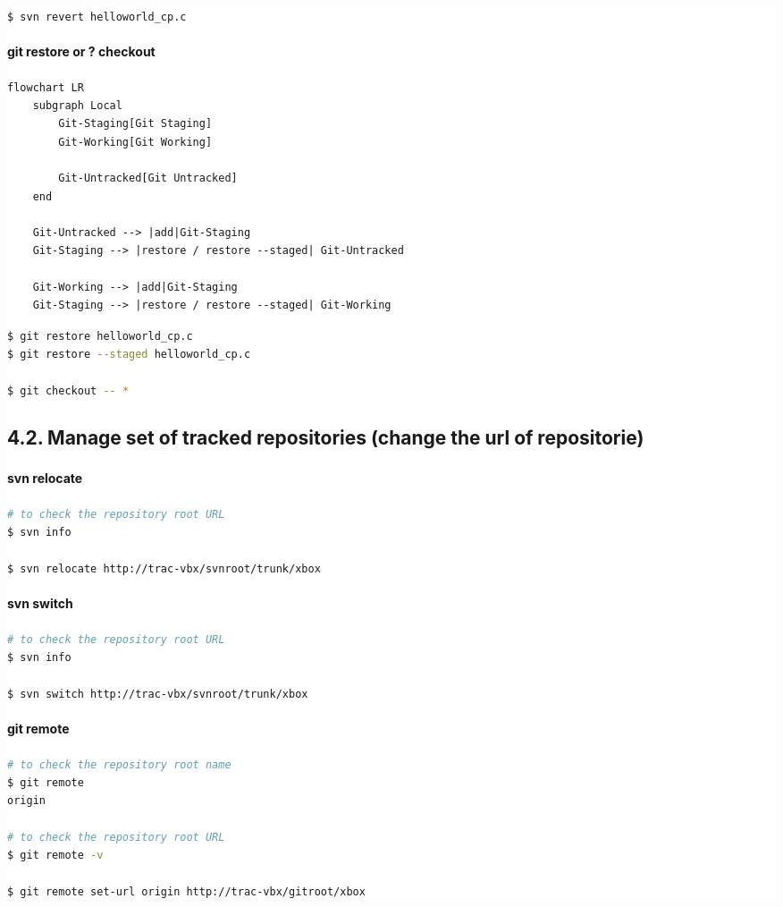 ```bash
$ svn revert helloworld_cp.c 
```

#### git restore or ? checkout

```mermaid
flowchart LR
	subgraph Local
		Git-Staging[Git Staging]
		Git-Working[Git Working]

		Git-Untracked[Git Untracked]
	end

	Git-Untracked --> |add|Git-Staging
	Git-Staging --> |restore / restore --staged| Git-Untracked

	Git-Working --> |add|Git-Staging
	Git-Staging --> |restore / restore --staged| Git-Working

```

```bash
$ git restore helloworld_cp.c
$ git restore --staged helloworld_cp.c

$ git checkout -- *
```

## 4.2. Manage set of tracked repositories (change the url of repositorie)

#### svn relocate

```bash
# to check the repository root URL 
$ svn info

$ svn relocate http://trac-vbx/svnroot/trunk/xbox
```

#### svn switch

```bash
# to check the repository root URL 
$ svn info

$ svn switch http://trac-vbx/svnroot/trunk/xbox
```

#### git remote

```bash
# to check the repository root name
$ git remote
origin

# to check the repository root URL
$ git remote -v

$ git remote set-url origin http://trac-vbx/gitroot/xbox
```


[license-image]: https://img.shields.io/github/license/lankahsu520/HelperX.svg
[license-url]: https://github.com/lankahsu520/HelperX/blob/master/LICENSE
[stars-image]: https://img.shields.io/github/stars/lankahsu520/HelperX.svg
[stars-url]: https://github.com/lankahsu520/HelperX/stargazers
[forks-image]: https://img.shields.io/github/forks/lankahsu520/HelperX.svg
[forks-url]: https://github.com/lankahsu520/HelperX/network
[issues-image]: https://img.shields.io/github/issues/lankahsu520/HelperX.svg
[issues-url]: https://github.com/lankahsu520/HelperX/issues
[watchers-image]: https://img.shields.io/github/watchers/lankahsu520/HelperX.svg
[watchers-url]: https://github.com/lankahsu520/HelperX/watchers